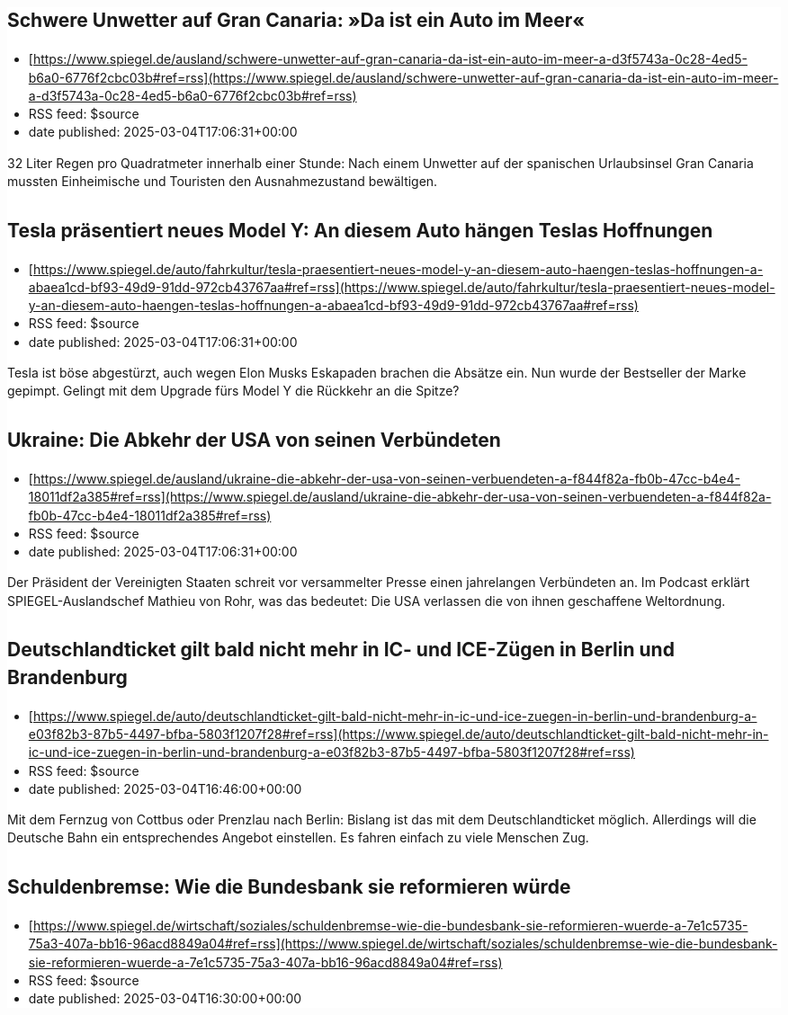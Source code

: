 ## Schwere Unwetter auf Gran Canaria: »Da ist ein Auto im Meer«
 - [https://www.spiegel.de/ausland/schwere-unwetter-auf-gran-canaria-da-ist-ein-auto-im-meer-a-d3f5743a-0c28-4ed5-b6a0-6776f2cbc03b#ref=rss](https://www.spiegel.de/ausland/schwere-unwetter-auf-gran-canaria-da-ist-ein-auto-im-meer-a-d3f5743a-0c28-4ed5-b6a0-6776f2cbc03b#ref=rss)
 - RSS feed: $source
 - date published: 2025-03-04T17:06:31+00:00

32 Liter Regen pro Quadratmeter innerhalb einer Stunde: Nach einem Unwetter auf der spanischen Urlaubsinsel Gran Canaria mussten Einheimische und Touristen den Ausnahmezustand bewältigen.

## Tesla präsentiert neues Model Y: An diesem Auto hängen Teslas Hoffnungen
 - [https://www.spiegel.de/auto/fahrkultur/tesla-praesentiert-neues-model-y-an-diesem-auto-haengen-teslas-hoffnungen-a-abaea1cd-bf93-49d9-91dd-972cb43767aa#ref=rss](https://www.spiegel.de/auto/fahrkultur/tesla-praesentiert-neues-model-y-an-diesem-auto-haengen-teslas-hoffnungen-a-abaea1cd-bf93-49d9-91dd-972cb43767aa#ref=rss)
 - RSS feed: $source
 - date published: 2025-03-04T17:06:31+00:00

Tesla ist böse abgestürzt, auch wegen Elon Musks Eskapaden brachen die Absätze ein. Nun wurde der Bestseller der Marke gepimpt. Gelingt mit dem Upgrade fürs Model Y die Rückkehr an die Spitze?

## Ukraine: Die Abkehr der USA von seinen Verbündeten
 - [https://www.spiegel.de/ausland/ukraine-die-abkehr-der-usa-von-seinen-verbuendeten-a-f844f82a-fb0b-47cc-b4e4-18011df2a385#ref=rss](https://www.spiegel.de/ausland/ukraine-die-abkehr-der-usa-von-seinen-verbuendeten-a-f844f82a-fb0b-47cc-b4e4-18011df2a385#ref=rss)
 - RSS feed: $source
 - date published: 2025-03-04T17:06:31+00:00

Der Präsident der Vereinigten Staaten schreit vor versammelter Presse einen jahrelangen Verbündeten an. Im Podcast erklärt SPIEGEL-Auslandschef Mathieu von Rohr, was das bedeutet: Die USA verlassen die von ihnen geschaffene Weltordnung.

## Deutschlandticket gilt bald nicht mehr in IC- und ICE-Zügen in Berlin und Brandenburg
 - [https://www.spiegel.de/auto/deutschlandticket-gilt-bald-nicht-mehr-in-ic-und-ice-zuegen-in-berlin-und-brandenburg-a-e03f82b3-87b5-4497-bfba-5803f1207f28#ref=rss](https://www.spiegel.de/auto/deutschlandticket-gilt-bald-nicht-mehr-in-ic-und-ice-zuegen-in-berlin-und-brandenburg-a-e03f82b3-87b5-4497-bfba-5803f1207f28#ref=rss)
 - RSS feed: $source
 - date published: 2025-03-04T16:46:00+00:00

Mit dem Fernzug von Cottbus oder Prenzlau nach Berlin: Bislang ist das mit dem Deutschlandticket möglich. Allerdings will die Deutsche Bahn ein entsprechendes Angebot einstellen. Es fahren einfach zu viele Menschen Zug.

## Schuldenbremse: Wie die Bundesbank sie reformieren würde
 - [https://www.spiegel.de/wirtschaft/soziales/schuldenbremse-wie-die-bundesbank-sie-reformieren-wuerde-a-7e1c5735-75a3-407a-bb16-96acd8849a04#ref=rss](https://www.spiegel.de/wirtschaft/soziales/schuldenbremse-wie-die-bundesbank-sie-reformieren-wuerde-a-7e1c5735-75a3-407a-bb16-96acd8849a04#ref=rss)
 - RSS feed: $source
 - date published: 2025-03-04T16:30:00+00:00
